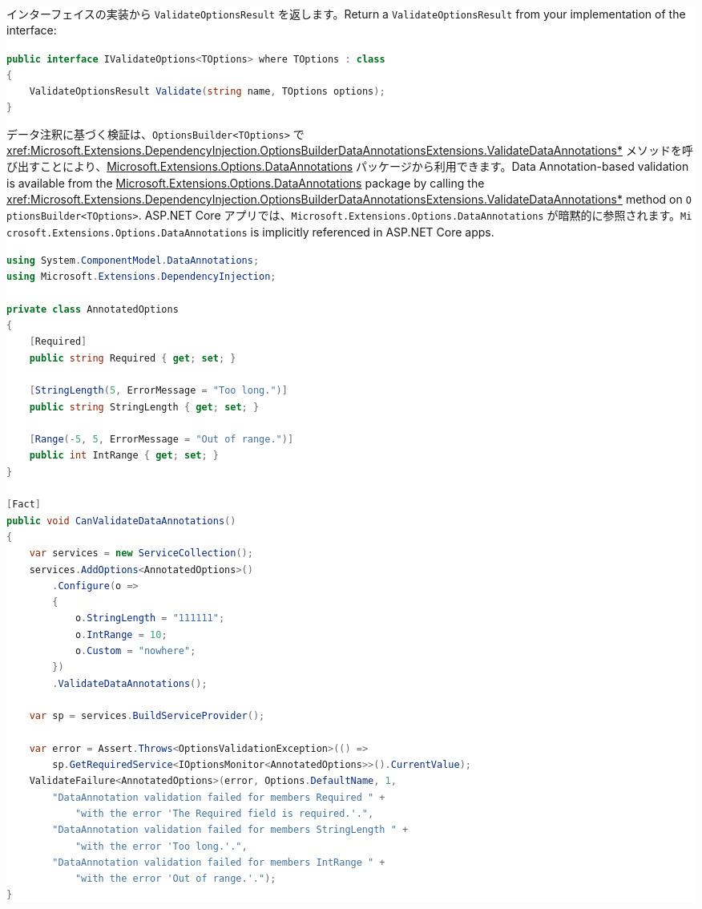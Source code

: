 <span data-ttu-id="06ce0-246">インターフェイスの実装から `ValidateOptionsResult` を返します。</span><span class="sxs-lookup"><span data-stu-id="06ce0-246">Return a `ValidateOptionsResult` from your implementation of the interface:</span></span>

```csharp
public interface IValidateOptions<TOptions> where TOptions : class
{
    ValidateOptionsResult Validate(string name, TOptions options);
}
```

<span data-ttu-id="06ce0-247">データ注釈に基づく検証は、`OptionsBuilder<TOptions>` で <xref:Microsoft.Extensions.DependencyInjection.OptionsBuilderDataAnnotationsExtensions.ValidateDataAnnotations*> メソッドを呼び出すことにより、[Microsoft.Extensions.Options.DataAnnotations](https://www.nuget.org/packages/Microsoft.Extensions.Options.DataAnnotations) パッケージから利用できます。</span><span class="sxs-lookup"><span data-stu-id="06ce0-247">Data Annotation-based validation is available from the [Microsoft.Extensions.Options.DataAnnotations](https://www.nuget.org/packages/Microsoft.Extensions.Options.DataAnnotations) package by calling the <xref:Microsoft.Extensions.DependencyInjection.OptionsBuilderDataAnnotationsExtensions.ValidateDataAnnotations*> method on `OptionsBuilder<TOptions>`.</span></span> <span data-ttu-id="06ce0-248">ASP.NET Core アプリでは、`Microsoft.Extensions.Options.DataAnnotations` が暗黙的に参照されます。</span><span class="sxs-lookup"><span data-stu-id="06ce0-248">`Microsoft.Extensions.Options.DataAnnotations` is implicitly referenced in ASP.NET Core apps.</span></span>

```csharp
using System.ComponentModel.DataAnnotations;
using Microsoft.Extensions.DependencyInjection;

private class AnnotatedOptions
{
    [Required]
    public string Required { get; set; }

    [StringLength(5, ErrorMessage = "Too long.")]
    public string StringLength { get; set; }

    [Range(-5, 5, ErrorMessage = "Out of range.")]
    public int IntRange { get; set; }
}

[Fact]
public void CanValidateDataAnnotations()
{
    var services = new ServiceCollection();
    services.AddOptions<AnnotatedOptions>()
        .Configure(o =>
        {
            o.StringLength = "111111";
            o.IntRange = 10;
            o.Custom = "nowhere";
        })
        .ValidateDataAnnotations();

    var sp = services.BuildServiceProvider();

    var error = Assert.Throws<OptionsValidationException>(() => 
        sp.GetRequiredService<IOptionsMonitor<AnnotatedOptions>>().CurrentValue);
    ValidateFailure<AnnotatedOptions>(error, Options.DefaultName, 1,
        "DataAnnotation validation failed for members Required " +
            "with the error 'The Required field is required.'.",
        "DataAnnotation validation failed for members StringLength " +
            "with the error 'Too long.'.",
        "DataAnnotation validation failed for members IntRange " +
            "with the error 'Out of range.'.");
}
```
